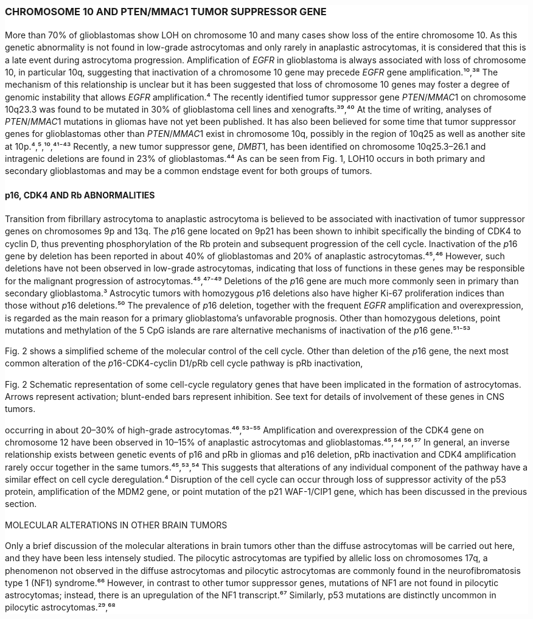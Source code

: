 ### CHROMOSOME 10 AND PTEN/MMAC1 TUMOR SUPPRESSOR GENE

More than 70% of glioblastomas show LOH on chromosome 10 and many cases show loss of the entire chromosome 10. As this genetic abnormality is not found in low-grade astrocytomas and only rarely in anaplastic astrocytomas, it is considered that this is a late event during astrocytoma progression. Amplification of $EGFR$ in glioblastoma is always associated with loss of chromosome 10, in particular 10q, suggesting that inactivation of a chromosome 10 gene may precede $EGFR$ gene amplification.¹⁰,³⁸ The mechanism of this relationship is unclear but it has been suggested that loss of chromosome 10 genes may foster a degree of genomic instability that allows $EGFR$ amplification.⁴ The recently identified tumor suppressor gene $PTEN/MMAC1$ on chromosome 10q23.3 was found to be mutated in 30% of glioblastoma cell lines and xenografts.³⁹,⁴⁰ At the time of writing, analyses of $PTEN/MMAC1$ mutations in gliomas have not yet been published. It has also been believed for some time that tumor suppressor genes for glioblastomas other than $PTEN/MMAC1$ exist in chromosome 10q, possibly in the region of 10q25 as well as another site at 10p.⁴,⁵,¹⁰,⁴¹⁻⁴³ Recently, a new tumor suppressor gene, $DMBT1$, has been identified on chromosome 10q25.3–26.1 and intragenic deletions are found in 23% of glioblastomas.⁴⁴ As can be seen from Fig. 1, LOH10 occurs in both primary and secondary glioblastomas and may be a common endstage event for both groups of tumors.

#### p16, CDK4 AND Rb ABNORMALITIES

Transition from fibrillary astrocytoma to anaplastic astrocytoma is believed to be associated with inactivation of tumor suppressor genes on chromosomes 9p and 13q. The $p16$ gene located on 9p21 has been shown to inhibit specifically the binding of CDK4 to cyclin D, thus preventing phosphorylation of the Rb protein and subsequent progression of the cell cycle. Inactivation of the $p16$ gene by deletion has been reported in about 40% of glioblastomas and 20% of anaplastic astrocytomas.⁴⁵,⁴⁶ However, such deletions have not been observed in low-grade astrocytomas, indicating that loss of functions in these genes may be responsible for the malignant progression of astrocytomas.⁴⁵,⁴⁷⁻⁴⁹ Deletions of the $p16$ gene are much more commonly seen in primary than secondary glioblastoma.³ Astrocytic tumors with homozygous $p16$ deletions also have higher Ki-67 proliferation indices than those without $p16$ deletions.⁵⁰ The prevalence of $p16$ deletion, together with the frequent $EGFR$ amplification and overexpression, is regarded as the main reason for a primary glioblastoma’s unfavorable prognosis. Other than homozygous deletions, point mutations and methylation of the 5 CpG islands are rare alternative mechanisms of inactivation of the $p16$ gene.⁵¹⁻⁵³

Fig. 2 shows a simplified scheme of the molecular control of the cell cycle. Other than deletion of the $p16$ gene, the next most common alteration of the $p16$-CDK4-cyclin D1/pRb cell cycle pathway is pRb inactivation,

Fig. 2 Schematic representation of some cell-cycle regulatory genes that have been implicated in the formation of astrocytomas. Arrows represent activation; blunt-ended bars represent inhibition. See text for details of involvement of these genes in CNS tumors.

occurring in about 20–30% of high-grade astrocytomas.⁴⁶,⁵³⁻⁵⁵ Amplification and overexpression of the CDK4 gene on chromosome 12 have been observed in 10–15% of anaplastic astrocytomas and glioblastomas.⁴⁵,⁵⁴,⁵⁶,⁵⁷ In general, an inverse relationship exists between genetic events of p16 and pRb in gliomas and p16 deletion, pRb inactivation and CDK4 amplification rarely occur together in the same tumors.⁴⁵,⁵³,⁵⁴ This suggests that alterations of any individual component of the pathway have a similar effect on cell cycle deregulation.⁴ Disruption of the cell cycle can occur through loss of suppressor activity of the p53 protein, amplification of the MDM2 gene, or point mutation of the p21 WAF-1/CIP1 gene, which has been discussed in the previous section.

MOLECULAR ALTERATIONS IN OTHER BRAIN TUMORS

Only a brief discussion of the molecular alterations in brain tumors other than the diffuse astrocytomas will be carried out here, and they have been less intensely studied. The pilocytic astrocytomas are typified by allelic loss on chromosomes 17q, a phenomenon not observed in the diffuse astrocytomas and pilocytic astrocytomas are commonly found in the neurofibromatosis type 1 (NF1) syndrome.⁶⁶ However, in contrast to other tumor suppressor genes, mutations of NF1 are not found in pilocytic astrocytomas; instead, there is an upregulation of the NF1 transcript.⁶⁷ Similarly, p53 mutations are distinctly uncommon in pilocytic astrocytomas.²⁹,⁶⁸
